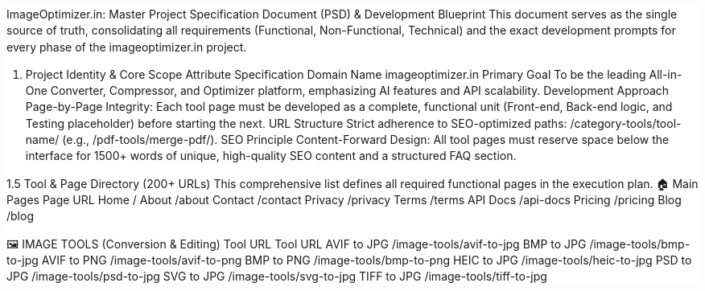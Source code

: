 ImageOptimizer.in: Master Project Specification Document (PSD) & Development Blueprint
This document serves as the single source of truth, consolidating all requirements (Functional, Non-Functional, Technical) and the exact development prompts for every phase of the imageoptimizer.in project.
1. Project Identity & Core Scope
Attribute
Specification
Domain Name
imageoptimizer.in
Primary Goal
To be the leading All-in-One Converter, Compressor, and Optimizer platform, emphasizing AI features and API scalability.
Development Approach
Page-by-Page Integrity: Each tool page must be developed as a complete, functional unit (Front-end, Back-end logic, and Testing placeholder) before starting the next.
URL Structure
Strict adherence to SEO-optimized paths: /category-tools/tool-name/ (e.g., /pdf-tools/merge-pdf/).
SEO Principle
Content-Forward Design: All tool pages must reserve space below the interface for 1500+ words of unique, high-quality SEO content and a structured FAQ section.

1.5 Tool & Page Directory (200+ URLs)
This comprehensive list defines all required functional pages in the execution plan.
🏠 Main Pages
Page
URL
Home
/
About
/about
Contact
/contact
Privacy
/privacy
Terms
/terms
API Docs
/api-docs
Pricing
/pricing
Blog
/blog

🖼️ IMAGE TOOLS (Conversion & Editing)
Tool
URL
Tool
URL
AVIF to JPG
/image-tools/avif-to-jpg
BMP to JPG
/image-tools/bmp-to-jpg
AVIF to PNG
/image-tools/avif-to-png
BMP to PNG
/image-tools/bmp-to-png
HEIC to JPG
/image-tools/heic-to-jpg
PSD to JPG
/image-tools/psd-to-jpg
SVG to JPG
/image-tools/svg-to-jpg
TIFF to JPG
/image-tools/tiff-to-jpg